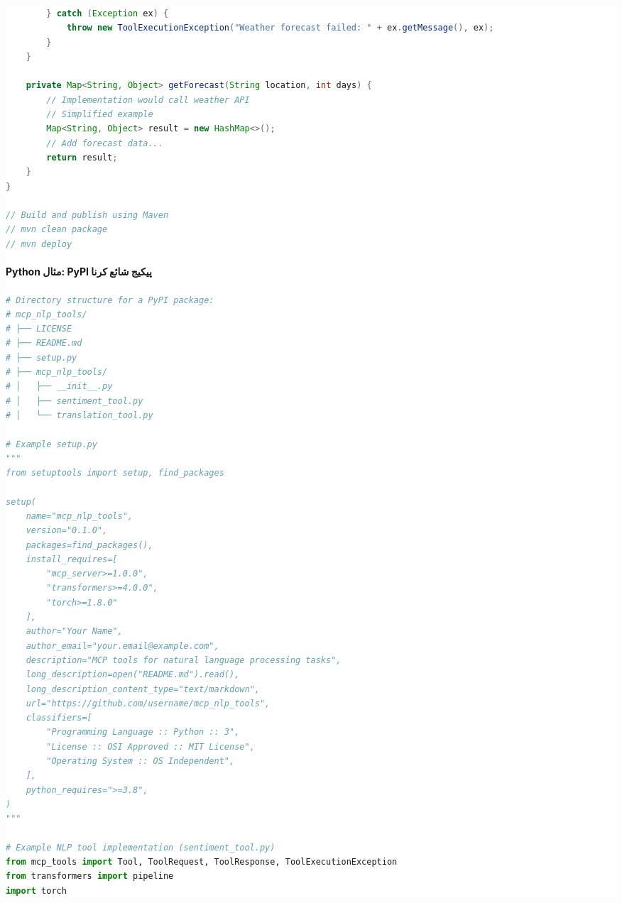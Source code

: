 ```java
        } catch (Exception ex) {
            throw new ToolExecutionException("Weather forecast failed: " + ex.getMessage(), ex);
        }
    }
    
    private Map<String, Object> getForecast(String location, int days) {
        // Implementation would call weather API
        // Simplified example
        Map<String, Object> result = new HashMap<>();
        // Add forecast data...
        return result;
    }
}

// Build and publish using Maven
// mvn clean package
// mvn deploy
```

#### Python مثال: PyPI پیکیج شائع کرنا

```python
# Directory structure for a PyPI package:
# mcp_nlp_tools/
# ├── LICENSE
# ├── README.md
# ├── setup.py
# ├── mcp_nlp_tools/
# │   ├── __init__.py
# │   ├── sentiment_tool.py
# │   └── translation_tool.py

# Example setup.py
"""
from setuptools import setup, find_packages

setup(
    name="mcp_nlp_tools",
    version="0.1.0",
    packages=find_packages(),
    install_requires=[
        "mcp_server>=1.0.0",
        "transformers>=4.0.0",
        "torch>=1.8.0"
    ],
    author="Your Name",
    author_email="your.email@example.com",
    description="MCP tools for natural language processing tasks",
    long_description=open("README.md").read(),
    long_description_content_type="text/markdown",
    url="https://github.com/username/mcp_nlp_tools",
    classifiers=[
        "Programming Language :: Python :: 3",
        "License :: OSI Approved :: MIT License",
        "Operating System :: OS Independent",
    ],
    python_requires=">=3.8",
)
"""

# Example NLP tool implementation (sentiment_tool.py)
from mcp_tools import Tool, ToolRequest, ToolResponse, ToolExecutionException
from transformers import pipeline
import torch
```